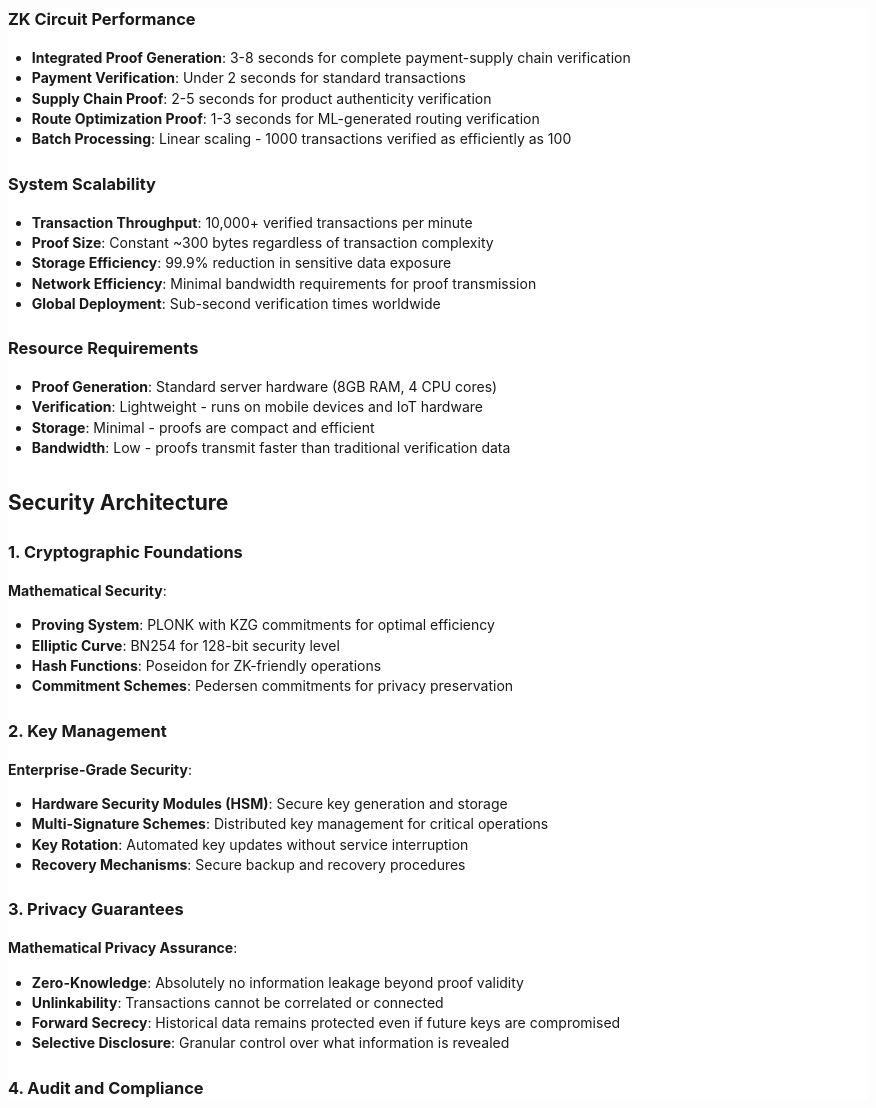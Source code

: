### ZK Circuit Performance

- **Integrated Proof Generation**: 3-8 seconds for complete payment-supply chain verification
- **Payment Verification**: Under 2 seconds for standard transactions
- **Supply Chain Proof**: 2-5 seconds for product authenticity verification
- **Route Optimization Proof**: 1-3 seconds for ML-generated routing verification
- **Batch Processing**: Linear scaling - 1000 transactions verified as efficiently as 100

### System Scalability

- **Transaction Throughput**: 10,000+ verified transactions per minute
- **Proof Size**: Constant ~300 bytes regardless of transaction complexity
- **Storage Efficiency**: 99.9% reduction in sensitive data exposure
- **Network Efficiency**: Minimal bandwidth requirements for proof transmission
- **Global Deployment**: Sub-second verification times worldwide

### Resource Requirements

- **Proof Generation**: Standard server hardware (8GB RAM, 4 CPU cores)
- **Verification**: Lightweight - runs on mobile devices and IoT hardware
- **Storage**: Minimal - proofs are compact and efficient
- **Bandwidth**: Low - proofs transmit faster than traditional verification data

## Security Architecture

### 1. Cryptographic Foundations

**Mathematical Security**:
- **Proving System**: PLONK with KZG commitments for optimal efficiency
- **Elliptic Curve**: BN254 for 128-bit security level
- **Hash Functions**: Poseidon for ZK-friendly operations
- **Commitment Schemes**: Pedersen commitments for privacy preservation

### 2. Key Management

**Enterprise-Grade Security**:
- **Hardware Security Modules (HSM)**: Secure key generation and storage
- **Multi-Signature Schemes**: Distributed key management for critical operations
- **Key Rotation**: Automated key updates without service interruption
- **Recovery Mechanisms**: Secure backup and recovery procedures

### 3. Privacy Guarantees

**Mathematical Privacy Assurance**:
- **Zero-Knowledge**: Absolutely no information leakage beyond proof validity
- **Unlinkability**: Transactions cannot be correlated or connected
- **Forward Secrecy**: Historical data remains protected even if future keys are compromised
- **Selective Disclosure**: Granular control over what information is revealed

### 4. Audit and Compliance
